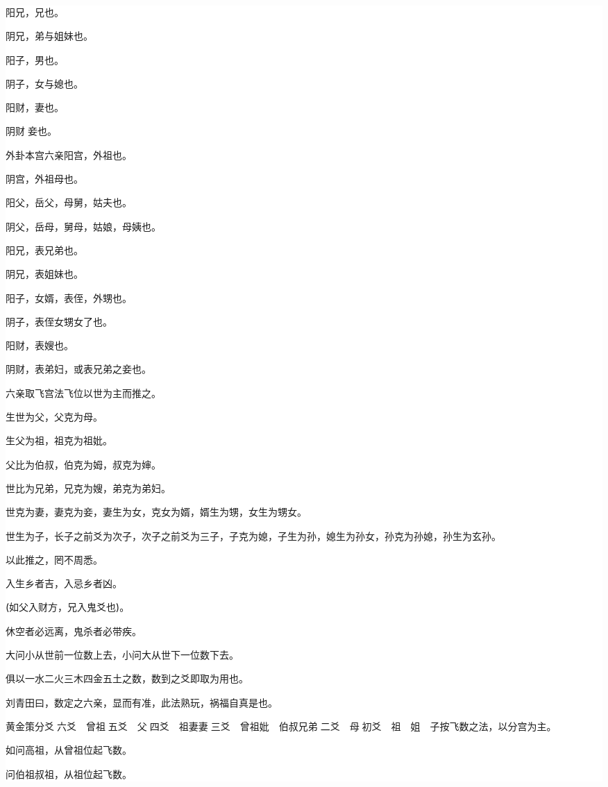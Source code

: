 阳兄，兄也。

阴兄，弟与姐妹也。

阳子，男也。

阴子，女与媳也。

阳财，妻也。

阴财 妾也。

外卦本宫六亲阳宫，外祖也。

阴宫，外祖母也。

阳父，岳父，母舅，姑夫也。

阴父，岳母，舅母，姑娘，母姨也。

阳兄，表兄弟也。

阴兄，表姐妹也。

阳子，女婿，表侄，外甥也。

阴子，表侄女甥女了也。

阳财，表嫂也。

阴财，表弟妇，或表兄弟之妾也。

六亲取飞宫法飞位以世为主而推之。

生世为父，父克为母。

生父为祖，祖克为祖妣。

父比为伯叔，伯克为姆，叔克为婶。

世比为兄弟，兄克为嫂，弟克为弟妇。

世克为妻，妻克为妾，妻生为女，克女为婿，婿生为甥，女生为甥女。

世生为子，长子之前爻为次子，次子之前爻为三子，子克为媳，子生为孙，媳生为孙女，孙克为孙媳，孙生为玄孙。

以此推之，罔不周悉。

入生乡者吉，入忌乡者凶。

(如父入财方，兄入鬼爻也)。

休空者必远离，鬼杀者必带疾。

大问小从世前一位数上去，小问大从世下一位数下去。

俱以一水二火三木四金五土之数，数到之爻即取为用也。

刘青田曰，数定之六亲，显而有准，此法熟玩，祸福自真是也。

黄金策分爻 六爻　曾祖 五爻　父 四爻　祖妻妻 三爻　曾祖妣　伯叔兄弟 二爻　母 初爻　祖　姐　子按飞数之法，以分宫为主。

如问高祖，从曾祖位起飞数。

问伯祖叔祖，从祖位起飞数。
